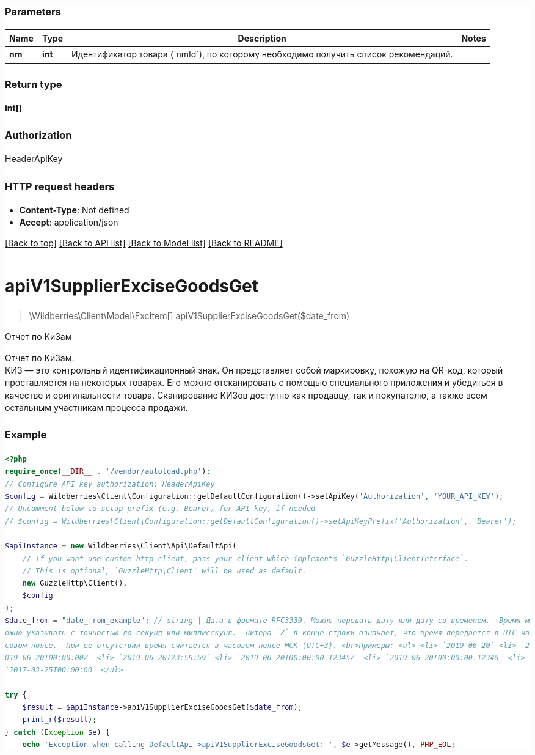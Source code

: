 ### Parameters

Name | Type | Description  | Notes
------------- | ------------- | ------------- | -------------
 **nm** | **int**| Идентификатор товара (&#x60;nmId&#x60;), по которому необходимо получить список рекомендаций. |

### Return type

**int[]**

### Authorization

[HeaderApiKey](../../README.md#HeaderApiKey)

### HTTP request headers

 - **Content-Type**: Not defined
 - **Accept**: application/json

[[Back to top]](#) [[Back to API list]](../../README.md#documentation-for-api-endpoints) [[Back to Model list]](../../README.md#documentation-for-models) [[Back to README]](../../README.md)

# **apiV1SupplierExciseGoodsGet**
> \Wildberries\Client\Model\ExcItem[] apiV1SupplierExciseGoodsGet($date_from)

Отчет по КиЗам

Отчет по КиЗам. <br> КИЗ — это контрольный идентификационный знак.  Он представляет собой маркировку, похожую на QR-код, который проставляется на некоторых товарах.  Его можно отсканировать с помощью специального приложения и убедиться в качестве и оригинальности товара.  Сканирование КИЗов доступно как продавцу, так и покупателю, а также всем остальным участникам процесса продажи.

### Example
```php
<?php
require_once(__DIR__ . '/vendor/autoload.php');
// Configure API key authorization: HeaderApiKey
$config = Wildberries\Client\Configuration::getDefaultConfiguration()->setApiKey('Authorization', 'YOUR_API_KEY');
// Uncomment below to setup prefix (e.g. Bearer) for API key, if needed
// $config = Wildberries\Client\Configuration::getDefaultConfiguration()->setApiKeyPrefix('Authorization', 'Bearer');

$apiInstance = new Wildberries\Client\Api\DefaultApi(
    // If you want use custom http client, pass your client which implements `GuzzleHttp\ClientInterface`.
    // This is optional, `GuzzleHttp\Client` will be used as default.
    new GuzzleHttp\Client(),
    $config
);
$date_from = "date_from_example"; // string | Дата в формате RFC3339. Можно передать дату или дату со временем.  Время можно указывать с точностью до секунд или миллисекунд.  Литера `Z` в конце строки означает, что время передается в UTC-часовом поясе.  При ее отсутствии время считается в часовом поясе МСК (UTC+3). <br>Примеры: <ul> <li> `2019-06-20` <li> `2019-06-20T00:00:00Z` <li> `2019-06-20T23:59:59` <li> `2019-06-20T00:00:00.12345Z` <li> `2019-06-20T00:00:00.12345` <li> `2017-03-25T00:00:00` </ul>

try {
    $result = $apiInstance->apiV1SupplierExciseGoodsGet($date_from);
    print_r($result);
} catch (Exception $e) {
    echo 'Exception when calling DefaultApi->apiV1SupplierExciseGoodsGet: ', $e->getMessage(), PHP_EOL;
```